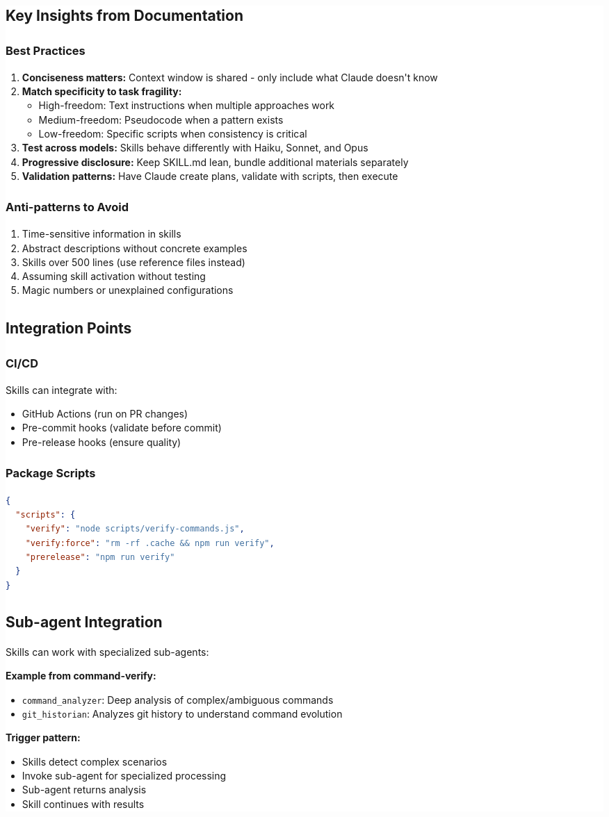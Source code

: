 ## Key Insights from Documentation

### Best Practices

1. **Conciseness matters:** Context window is shared - only include what Claude doesn't know
2. **Match specificity to task fragility:**
   - High-freedom: Text instructions when multiple approaches work
   - Medium-freedom: Pseudocode when a pattern exists
   - Low-freedom: Specific scripts when consistency is critical
3. **Test across models:** Skills behave differently with Haiku, Sonnet, and Opus
4. **Progressive disclosure:** Keep SKILL.md lean, bundle additional materials separately
5. **Validation patterns:** Have Claude create plans, validate with scripts, then execute

### Anti-patterns to Avoid

1. Time-sensitive information in skills
2. Abstract descriptions without concrete examples
3. Skills over 500 lines (use reference files instead)
4. Assuming skill activation without testing
5. Magic numbers or unexplained configurations

## Integration Points

### CI/CD

Skills can integrate with:
- GitHub Actions (run on PR changes)
- Pre-commit hooks (validate before commit)
- Pre-release hooks (ensure quality)

### Package Scripts

```json
{
  "scripts": {
    "verify": "node scripts/verify-commands.js",
    "verify:force": "rm -rf .cache && npm run verify",
    "prerelease": "npm run verify"
  }
}
```

## Sub-agent Integration

Skills can work with specialized sub-agents:

**Example from command-verify:**
- `command_analyzer`: Deep analysis of complex/ambiguous commands
- `git_historian`: Analyzes git history to understand command evolution

**Trigger pattern:**
- Skills detect complex scenarios
- Invoke sub-agent for specialized processing
- Sub-agent returns analysis
- Skill continues with results
